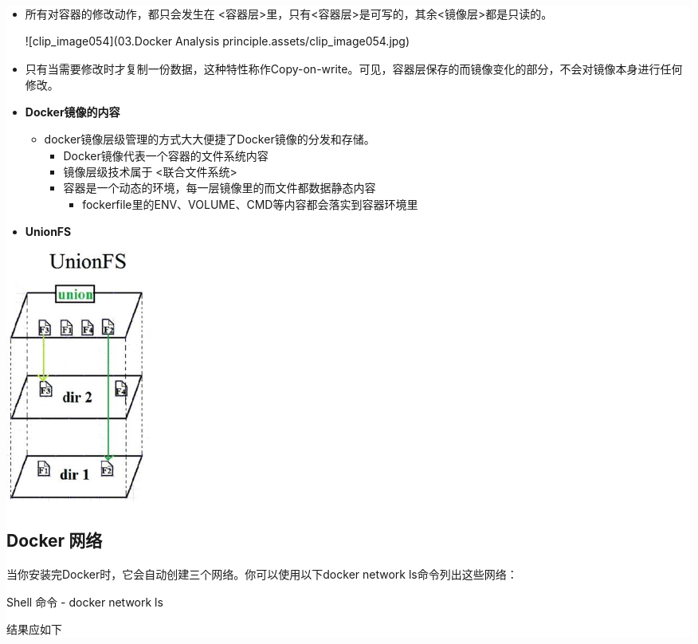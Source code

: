   - 所有对容器的修改动作，都只会发生在 <容器层>里，只有<容器层>是可写的，其余<镜像层>都是只读的。

    ![clip_image054](03.Docker Analysis principle.assets/clip_image054.jpg)

  - 只有当需要修改时才复制一份数据，这种特性称作Copy-on-write。可见，容器层保存的而镜像变化的部分，不会对镜像本身进行任何修改。


 

- **Docker镜像的内容**
  - docker镜像层级管理的方式大大便捷了Docker镜像的分发和存储。
    - Docker镜像代表一个容器的文件系统内容
    - 镜像层级技术属于 <联合文件系统>
    - 容器是一个动态的环境，每一层镜像里的而文件都数据静态内容
      - fockerfile里的ENV、VOLUME、CMD等内容都会落实到容器环境里




- **UnionFS**

<img src="03.Docker Analysis principle.assets/clip_image056.jpg" alt="clip_image056" style="zoom:67%;" />

 

## Docker 网络

当你安装完Docker时，它会自动创建三个网络。你可以使用以下docker network ls命令列出这些网络：



Shell 命令 - docker network ls

结果应如下
